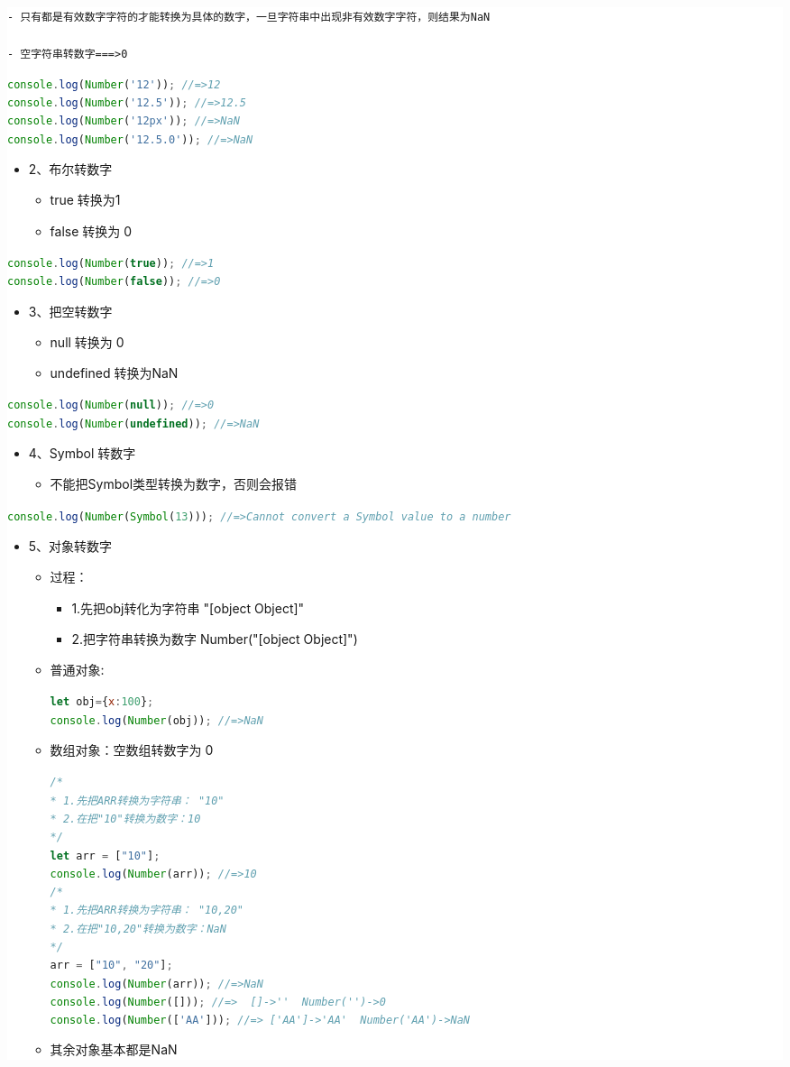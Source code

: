     - 只有都是有效数字字符的才能转换为具体的数字，一旦字符串中出现非有效数字字符，则结果为NaN
    
    - 空字符串转数字===>0

```js
console.log(Number('12')); //=>12
console.log(Number('12.5')); //=>12.5
console.log(Number('12px')); //=>NaN
console.log(Number('12.5.0')); //=>NaN
```

- 2、布尔转数字
    
    - true 转换为1
    
    - false 转换为 0
```js
console.log(Number(true)); //=>1
console.log(Number(false)); //=>0
```

- 3、把空转数字

    - null 转换为 0

    - undefined 转换为NaN
```js
console.log(Number(null)); //=>0
console.log(Number(undefined)); //=>NaN
```

- 4、Symbol 转数字
    
    - 不能把Symbol类型转换为数字，否则会报错
```js
console.log(Number(Symbol(13))); //=>Cannot convert a Symbol value to a number
```

- 5、对象转数字
    
    - 过程：
        
        - 1.先把obj转化为字符串 "[object Object]"
        
        - 2.把字符串转换为数字 Number("[object Object]")
    - 普通对象:
        ```js
        let obj={x:100};
        console.log(Number(obj)); //=>NaN
        ```
    - 数组对象：空数组转数字为 0
        ```js
        /*
        * 1.先把ARR转换为字符串： "10"
        * 2.在把"10"转换为数字：10
        */
        let arr = ["10"];
        console.log(Number(arr)); //=>10
        /*
        * 1.先把ARR转换为字符串： "10,20"
        * 2.在把"10,20"转换为数字：NaN
        */
        arr = ["10", "20"];
        console.log(Number(arr)); //=>NaN
        console.log(Number([])); //=>  []->''  Number('')->0
        console.log(Number(['AA'])); //=> ['AA']->'AA'  Number('AA')->NaN
        ```
    - 其余对象基本都是NaN

